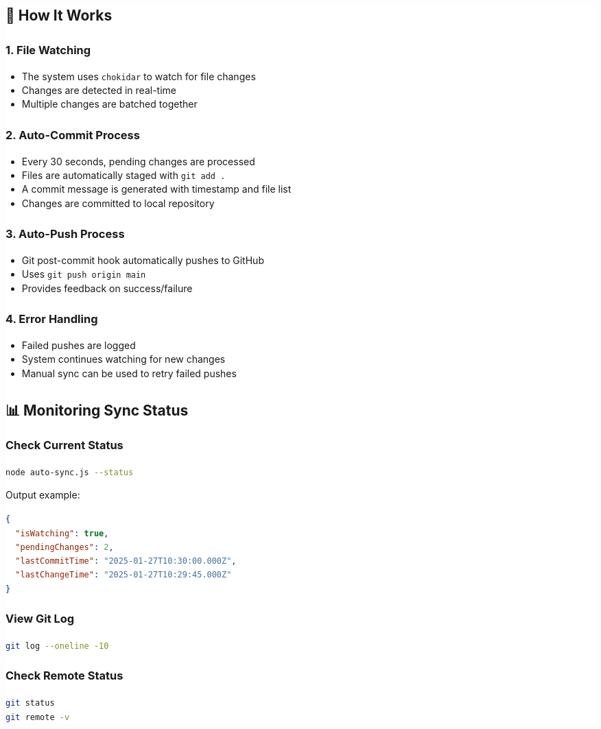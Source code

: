 ## 🔄 How It Works

### 1. File Watching
- The system uses `chokidar` to watch for file changes
- Changes are detected in real-time
- Multiple changes are batched together

### 2. Auto-Commit Process
- Every 30 seconds, pending changes are processed
- Files are automatically staged with `git add .`
- A commit message is generated with timestamp and file list
- Changes are committed to local repository

### 3. Auto-Push Process
- Git post-commit hook automatically pushes to GitHub
- Uses `git push origin main`
- Provides feedback on success/failure

### 4. Error Handling
- Failed pushes are logged
- System continues watching for new changes
- Manual sync can be used to retry failed pushes

## 📊 Monitoring Sync Status

### Check Current Status
```bash
node auto-sync.js --status
```

Output example:
```json
{
  "isWatching": true,
  "pendingChanges": 2,
  "lastCommitTime": "2025-01-27T10:30:00.000Z",
  "lastChangeTime": "2025-01-27T10:29:45.000Z"
}
```

### View Git Log
```bash
git log --oneline -10
```

### Check Remote Status
```bash
git status
git remote -v
```
